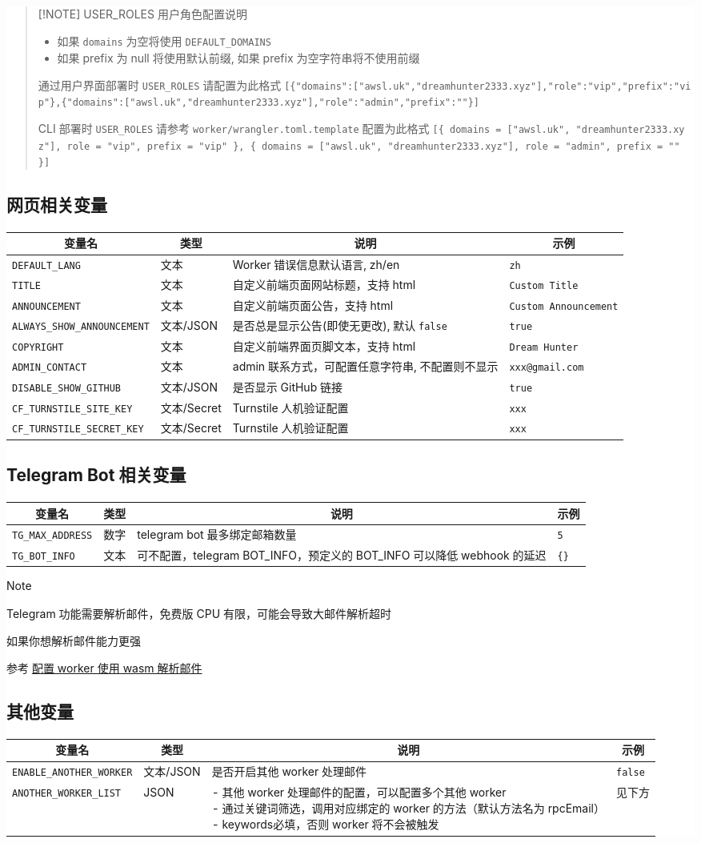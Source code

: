 > [!NOTE] USER_ROLES 用户角色配置说明
>
> - 如果 `domains` 为空将使用 `DEFAULT_DOMAINS`
> - 如果 prefix 为 null 将使用默认前缀, 如果 prefix 为空字符串将不使用前缀
>
> 通过用户界面部署时 `USER_ROLES` 请配置为此格式 `[{"domains":["awsl.uk","dreamhunter2333.xyz"],"role":"vip","prefix":"vip"},{"domains":["awsl.uk","dreamhunter2333.xyz"],"role":"admin","prefix":""}]`
>
> CLI 部署时 `USER_ROLES` 请参考 `worker/wrangler.toml.template` 配置为此格式 `[{ domains = ["awsl.uk", "dreamhunter2333.xyz"], role = "vip", prefix = "vip" }, { domains = ["awsl.uk", "dreamhunter2333.xyz"], role = "admin", prefix = "" }]`

## 网页相关变量

| 变量名                     | 类型        | 说明                                             | 示例                  |
| -------------------------- | ----------- | ------------------------------------------------ | --------------------- |
| `DEFAULT_LANG`             | 文本        | Worker 错误信息默认语言, zh/en                   | `zh`                  |
| `TITLE`                    | 文本        | 自定义前端页面网站标题，支持 html                | `Custom Title`        |
| `ANNOUNCEMENT`             | 文本        | 自定义前端页面公告，支持 html                    | `Custom Announcement` |
| `ALWAYS_SHOW_ANNOUNCEMENT` | 文本/JSON   | 是否总是显示公告(即使无更改), 默认 `false`       | `true`                |
| `COPYRIGHT`                | 文本        | 自定义前端界面页脚文本，支持 html                | `Dream Hunter`        |
| `ADMIN_CONTACT`            | 文本        | admin 联系方式，可配置任意字符串, 不配置则不显示 | `xxx@gmail.com`       |
| `DISABLE_SHOW_GITHUB`      | 文本/JSON   | 是否显示 GitHub 链接                             | `true`                |
| `CF_TURNSTILE_SITE_KEY`    | 文本/Secret | Turnstile 人机验证配置                           | `xxx`                 |
| `CF_TURNSTILE_SECRET_KEY`  | 文本/Secret | Turnstile 人机验证配置                           | `xxx`                 |

## Telegram Bot 相关变量

| 变量名           | 类型 | 说明                                                                   | 示例 |
| ---------------- | ---- | ---------------------------------------------------------------------- | ---- |
| `TG_MAX_ADDRESS` | 数字 | telegram bot 最多绑定邮箱数量                                          | `5`  |
| `TG_BOT_INFO`    | 文本 | 可不配置，telegram BOT_INFO，预定义的 BOT_INFO 可以降低 webhook 的延迟 | `{}` |

> [!NOTE]
> Telegram 功能需要解析邮件，免费版 CPU 有限，可能会导致大邮件解析超时
>
> 如果你想解析邮件能力更强
>
> 参考 [配置 worker 使用 wasm 解析邮件](/zh/guide/feature/mail_parser_wasm_worker)

## 其他变量

| 变量名                  | 类型      | 说明                                                                                                                                                                              | 示例    |
| ----------------------- | --------- | --------------------------------------------------------------------------------------------------------------------------------------------------------------------------------- | ------- |
| `ENABLE_ANOTHER_WORKER` | 文本/JSON | 是否开启其他 worker 处理邮件                                                                                                                                                      | `false` |
| `ANOTHER_WORKER_LIST`   | JSON      | - 其他 worker 处理邮件的配置，可以配置多个其他 worker <br/> - 通过关键词筛选，调用对应绑定的 worker 的方法（默认方法名为 rpcEmail）<br/> - keywords必填，否则 worker 将不会被触发 | 见下方  |
